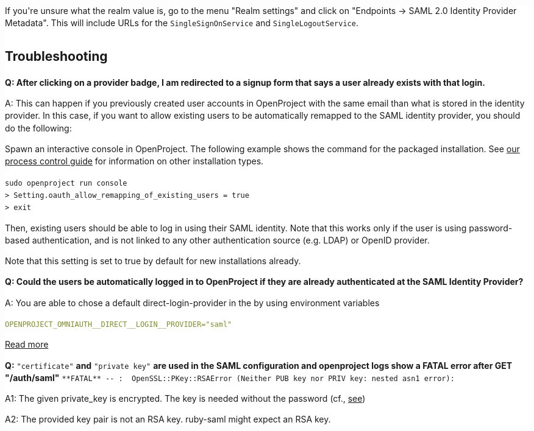 If you're unsure what the realm value is, go to the menu "Realm settings" and click on "Endpoints -> SAML 2.0 Identity Provider Metadata". This will include URLs for the `SingleSignOnService` and `SingleLogoutService`.

## Troubleshooting

**Q: After clicking on a provider badge, I am redirected to a signup form that says a user already exists with that login.**

A: This can happen if you previously created user accounts in OpenProject with the same email than what is stored in the identity provider. In this case, if you want to allow existing users to be automatically remapped to the SAML identity provider, you should do the following:

Spawn an interactive console in OpenProject. The following example shows the command for the packaged installation.
See [our process control guide](../../../installation-and-operations/operation/control/) for information on other installation types.

```shell
sudo openproject run console
> Setting.oauth_allow_remapping_of_existing_users = true
> exit
```

Then, existing users should be able to log in using their SAML identity. Note that this works only if the user is using password-based authentication, and is not linked to any other authentication source (e.g. LDAP) or OpenID provider.

Note that this setting is set to true by default for new installations already.

**Q: Could the users be automatically logged in to OpenProject if they are already authenticated at the SAML Identity Provider?**

A: You are able to chose a default direct-login-provider in the by using environment variables

```yaml
OPENPROJECT_OMNIAUTH__DIRECT__LOGIN__PROVIDER="saml"
```

[Read more](../../../installation-and-operations/configuration/#omniauth-direct-login-provider)

**Q:** `"certificate"` **and** `"private key"` **are used in the SAML configuration and openproject logs show a FATAL error after GET "/auth/saml"**  `**FATAL** -- :  OpenSSL::PKey::RSAError (Neither PUB key nor PRIV key: nested asn1 error):`

A1: The given private_key is encrypted. The key is needed without the password (cf., [see](https://github.com/onelogin/ruby-saml/issues/473))

A2: The provided key pair is not an RSA key. ruby-saml might expect an RSA key.
